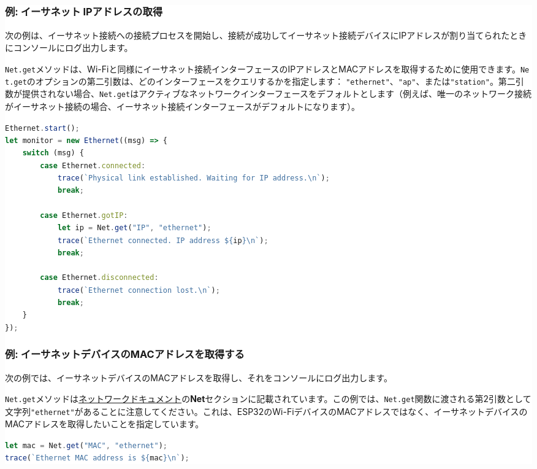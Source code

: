 ### 例: イーサネット IPアドレスの取得

次の例は、イーサネット接続への接続プロセスを開始し、接続が成功してイーサネット接続デバイスにIPアドレスが割り当てられたときにコンソールにログ出力します。

`Net.get`メソッドは、Wi-Fiと同様にイーサネット接続インターフェースのIPアドレスとMACアドレスを取得するために使用できます。`Net.get`のオプションの第二引数は、どのインターフェースをクエリするかを指定します： `"ethernet"`、`"ap"`、または`"station"`。第二引数が提供されない場合、`Net.get`はアクティブなネットワークインターフェースをデフォルトとします（例えば、唯一のネットワーク接続がイーサネット接続の場合、イーサネット接続インターフェースがデフォルトになります）。

```js
Ethernet.start();
let monitor = new Ethernet((msg) => {
	switch (msg) {
		case Ethernet.connected:
			trace(`Physical link established. Waiting for IP address.\n`);
			break;

		case Ethernet.gotIP:
			let ip = Net.get("IP", "ethernet");
        	trace(`Ethernet connected. IP address ${ip}\n`);
        	break;

		case Ethernet.disconnected:
			trace(`Ethernet connection lost.\n`);
			break;
    }
});
```

### 例: イーサネットデバイスのMACアドレスを取得する

次の例では、イーサネットデバイスのMACアドレスを取得し、それをコンソールにログ出力します。

`Net.get`メソッドは[ネットワークドキュメント](./network.md)の**Net**セクションに記載されています。この例では、`Net.get`関数に渡される第2引数として文字列`"ethernet"`があることに注意してください。これは、ESP32のWi-FiデバイスのMACアドレスではなく、イーサネットデバイスのMACアドレスを取得したいことを指定しています。

```js
let mac = Net.get("MAC", "ethernet");
trace(`Ethernet MAC address is ${mac}\n`);
```

